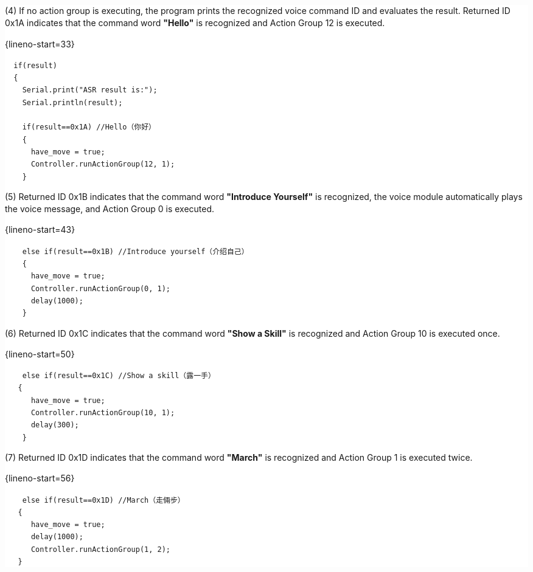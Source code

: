 (4) If no action group is executing, the program prints the recognized voice command ID and evaluates the result. Returned ID 0x1A indicates that the command word **"Hello"** is recognized and Action Group 12 is executed.

{lineno-start=33}

```
  if(result)
  {
    Serial.print("ASR result is:");
    Serial.println(result);
 
    if(result==0x1A) //Hello（你好）
    {
      have_move = true;
      Controller.runActionGroup(12, 1);
    } 
```

(5) Returned ID 0x1B indicates that the command word **"Introduce Yourself"** is recognized, the voice module automatically plays the voice message, and Action Group 0 is executed.

{lineno-start=43}

```
    else if(result==0x1B) //Introduce yourself（介绍自己）
    {
      have_move = true;
      Controller.runActionGroup(0, 1); 
      delay(1000);
    }
```

(6) Returned ID 0x1C indicates that the command word **"Show a Skill"** is recognized and Action Group 10 is executed once.

{lineno-start=50}

```
    else if(result==0x1C) //Show a skill（露一手）
   {
      have_move = true;
      Controller.runActionGroup(10, 1);
      delay(300);
    }
```

(7) Returned ID 0x1D indicates that the command word **"March"** is recognized and Action Group 1 is executed twice.

{lineno-start=56}

```
    else if(result==0x1D) //March（走倆步）
   {
      have_move = true;
      delay(1000);
      Controller.runActionGroup(1, 2);
   }
```
